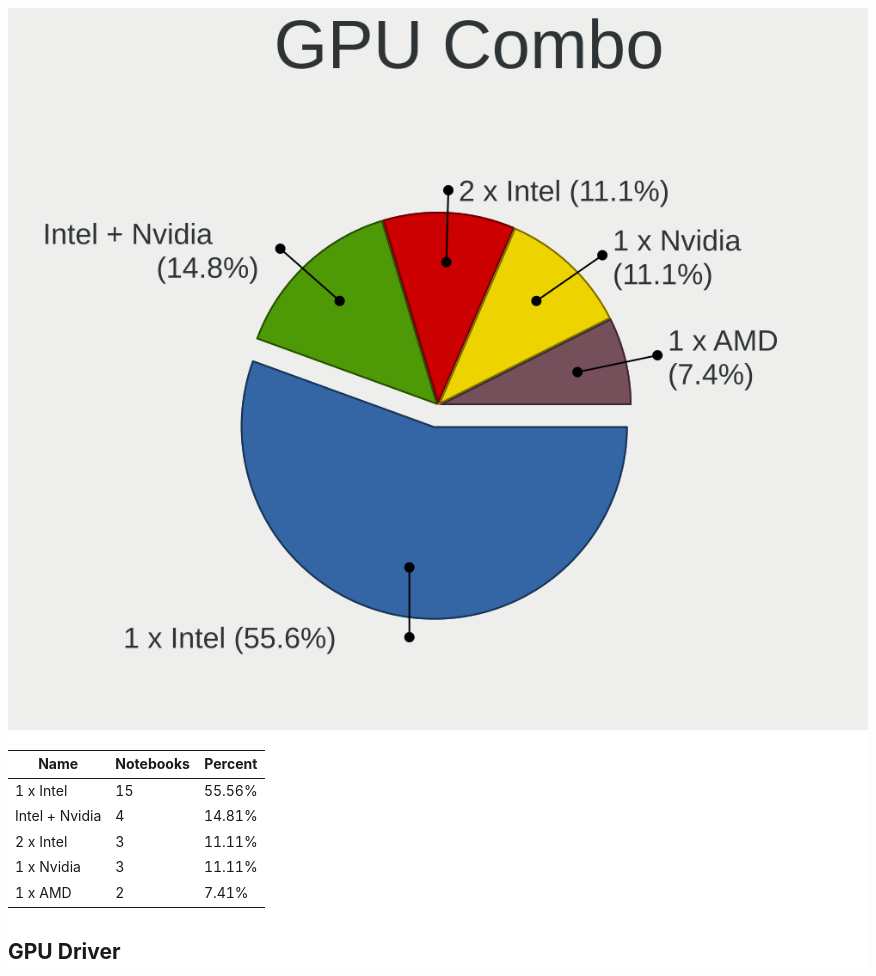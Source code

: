 ![GPU Combo](./images/pie_chart_bsd/gpu_combo.svg)


| Name           | Notebooks | Percent |
|----------------|-----------|---------|
| 1 x Intel      | 15        | 55.56%  |
| Intel + Nvidia | 4         | 14.81%  |
| 2 x Intel      | 3         | 11.11%  |
| 1 x Nvidia     | 3         | 11.11%  |
| 1 x AMD        | 2         | 7.41%   |

GPU Driver
----------
